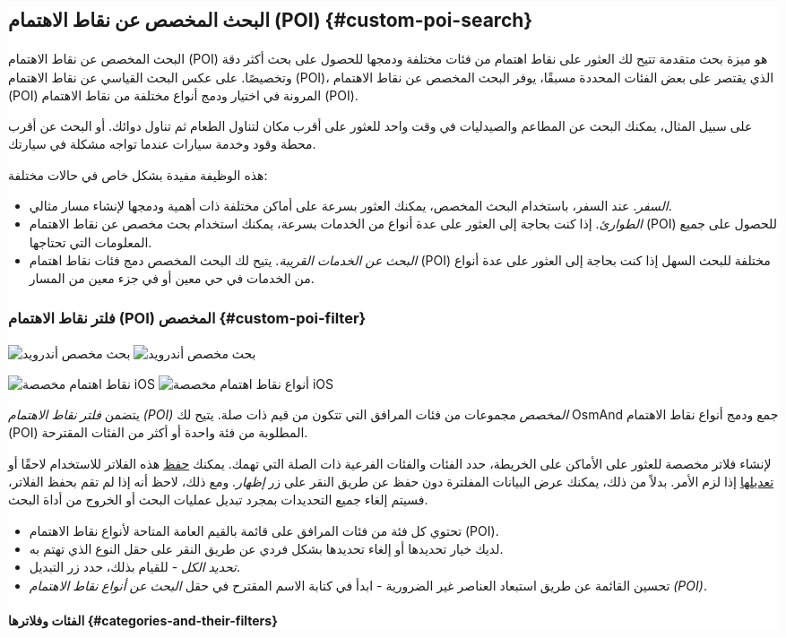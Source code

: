 
## البحث المخصص عن نقاط الاهتمام (POI) {#custom-poi-search}

البحث المخصص عن نقاط الاهتمام (POI) هو ميزة بحث متقدمة تتيح لك العثور على نقاط اهتمام من فئات مختلفة ودمجها للحصول على بحث أكثر دقة وتخصيصًا. على عكس البحث القياسي عن نقاط الاهتمام (POI)، الذي يقتصر على بعض الفئات المحددة مسبقًا، يوفر البحث المخصص عن نقاط الاهتمام (POI) المرونة في اختيار ودمج أنواع مختلفة من نقاط الاهتمام (POI).

على سبيل المثال، يمكنك البحث عن المطاعم والصيدليات في وقت واحد للعثور على أقرب مكان لتناول الطعام ثم تناول دوائك. أو البحث عن أقرب محطة وقود وخدمة سيارات عندما تواجه مشكلة في سيارتك.

هذه الوظيفة مفيدة بشكل خاص في حالات مختلفة:

- *السفر*. عند السفر، باستخدام البحث المخصص، يمكنك العثور بسرعة على أماكن مختلفة ذات أهمية ودمجها لإنشاء مسار مثالي.
- *الطوارئ*. إذا كنت بحاجة إلى العثور على عدة أنواع من الخدمات بسرعة، يمكنك استخدام بحث مخصص عن نقاط الاهتمام (POI) للحصول على جميع المعلومات التي تحتاجها.
- *البحث عن الخدمات القريبة*. يتيح لك البحث المخصص دمج فئات نقاط اهتمام (POI) مختلفة للبحث السهل إذا كنت بحاجة إلى العثور على عدة أنواع من الخدمات في حي معين أو في جزء معين من المسار.

### فلتر نقاط الاهتمام (POI) المخصص {#custom-poi-filter}

<Tabs groupId="operating-systems" queryString="current-os">

<TabItem value="android" label="أندرويد">

![بحث مخصص أندرويد](@site/static/img/search/search_custom_filter_andr.png) ![بحث مخصص أندرويد](@site/static/img/search/search_custom_filter_second_andr.png)

</TabItem>

<TabItem value="ios" label="iOS">



![نقاط اهتمام مخصصة iOS](@site/static/img/search/custom_poi_filter_1_ios.png) ![أنواع نقاط اهتمام مخصصة iOS](@site/static/img/search/custom_poi_filter_2_ios.png)

</TabItem>

</Tabs>

يتضمن *فلتر نقاط الاهتمام (POI) المخصص* مجموعات من فئات المرافق التي تتكون من قيم ذات صلة. يتيح لك OsmAnd جمع ودمج أنواع نقاط الاهتمام (POI) المطلوبة من فئة واحدة أو أكثر من الفئات المقترحة.

لإنشاء فلاتر مخصصة للعثور على الأماكن على الخريطة، حدد الفئات والفئات الفرعية ذات الصلة التي تهمك. يمكنك [حفظ](#save-new-custom-filters) هذه الفلاتر للاستخدام لاحقًا أو [تعديلها](#edit-an-existing-filter) إذا لزم الأمر. بدلاً من ذلك، يمكنك عرض البيانات المفلترة دون حفظ عن طريق النقر على زر *إظهار*. ومع ذلك، لاحظ أنه إذا لم تقم بحفظ الفلاتر، فسيتم إلغاء جميع التحديدات بمجرد تبديل عمليات البحث أو الخروج من أداة البحث.

- تحتوي كل فئة من فئات المرافق على قائمة بالقيم العامة المتاحة لأنواع نقاط الاهتمام (POI).
- لديك خيار تحديدها أو إلغاء تحديدها بشكل فردي عن طريق النقر على حقل النوع الذي تهتم به.
- *تحديد الكل* - للقيام بذلك، حدد زر التبديل.
- تحسين القائمة عن طريق استبعاد العناصر غير الضرورية - ابدأ في كتابة الاسم المقترح في حقل *البحث عن أنواع نقاط الاهتمام (POI)*.

#### الفئات وفلاترها {#categories-and-their-filters}
